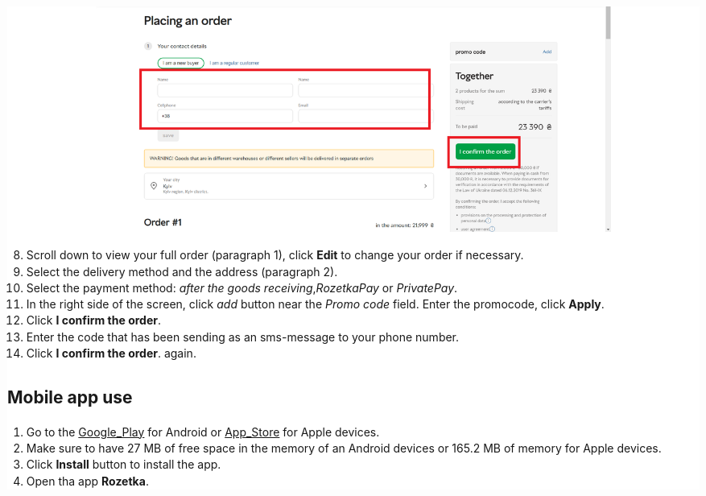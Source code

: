 <center>
<img src="Screenshots/Placing.png" title="Buy button" width = "700" height = "280">
</center>

8. Scroll down to view your full order (paragraph 1), click **Edit** to change your order if necessary.
9. Select the delivery method and the address (paragraph 2).
10. Select the payment method: _after the goods receiving_,_RozetkaPay_ or _PrivatePay_.
11. In the right side of the screen, click _add_ button near the _Promo code_ field. Enter the promocode, click **Apply**.
12. Click **I confirm the order**.
13. Enter the code that has been sending as an sms-message to your phone number.
14. Click **I confirm the order**. again.

## Mobile app use

1. Go to the [Google_Play](https://play.google.com/store/apps?hl=ru&gl=US) for Android or [App_Store](https://www.apple.com/ua/app-store/) for Apple devices.
2. Make sure to have 27 MB of free space in the memory of an Android devices or 165.2 MB of memory for Apple devices.
3. Click **Install** button to install the app.
4. Open tha app **Rozetka**.

<center>